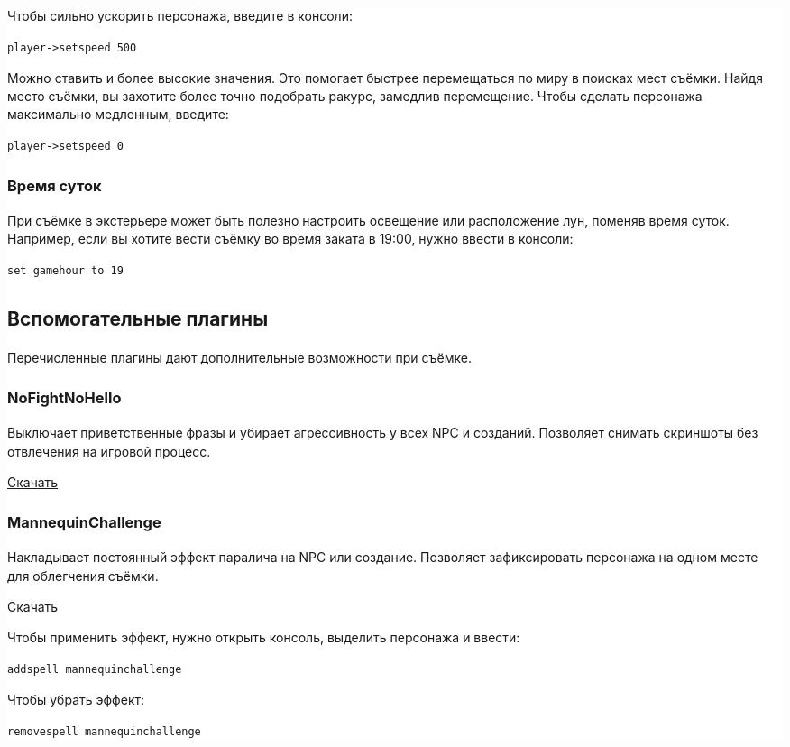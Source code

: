Чтобы сильно ускорить персонажа, введите в консоли:

```txt
player->setspeed 500
```

Можно ставить и более высокие значения. Это помогает быстрее перемещаться по миру в поисках мест съёмки. Найдя место
съёмки, вы захотите более точно подобрать ракурс, замедлив перемещение. Чтобы сделать персонажа максимально медленным,
введите:

```txt
player->setspeed 0
```

### Время суток

При съёмке в экстерьере может быть полезно настроить освещение или расположение лун, поменяв время суток. Например, если
вы хотите вести съёмку во время заката в 19:00, нужно ввести в консоли:

```txt
set gamehour to 19
```

## Вспомогательные плагины

Перечисленные плагины дают дополнительные возможности при съёмке.

### NoFightNoHello

Выключает приветственные фразы и убирает агрессивность у всех NPC и созданий. Позволяет снимать скриншоты без отвлечения
на игровой процесс.

[Скачать](assets/plugins/NoFightNoHello.esp)

### MannequinChallenge

Накладывает постоянный эффект паралича на NPC или создание. Позволяет зафиксировать персонажа на одном месте для
облегчения съёмки.

[Скачать](assets/plugins/MannequinChallenge.esp)

Чтобы применить эффект, нужно открыть консоль, выделить персонажа и ввести:

```txt
addspell mannequinchallenge
```

Чтобы убрать эффект:

```txt
removespell mannequinchallenge
```
